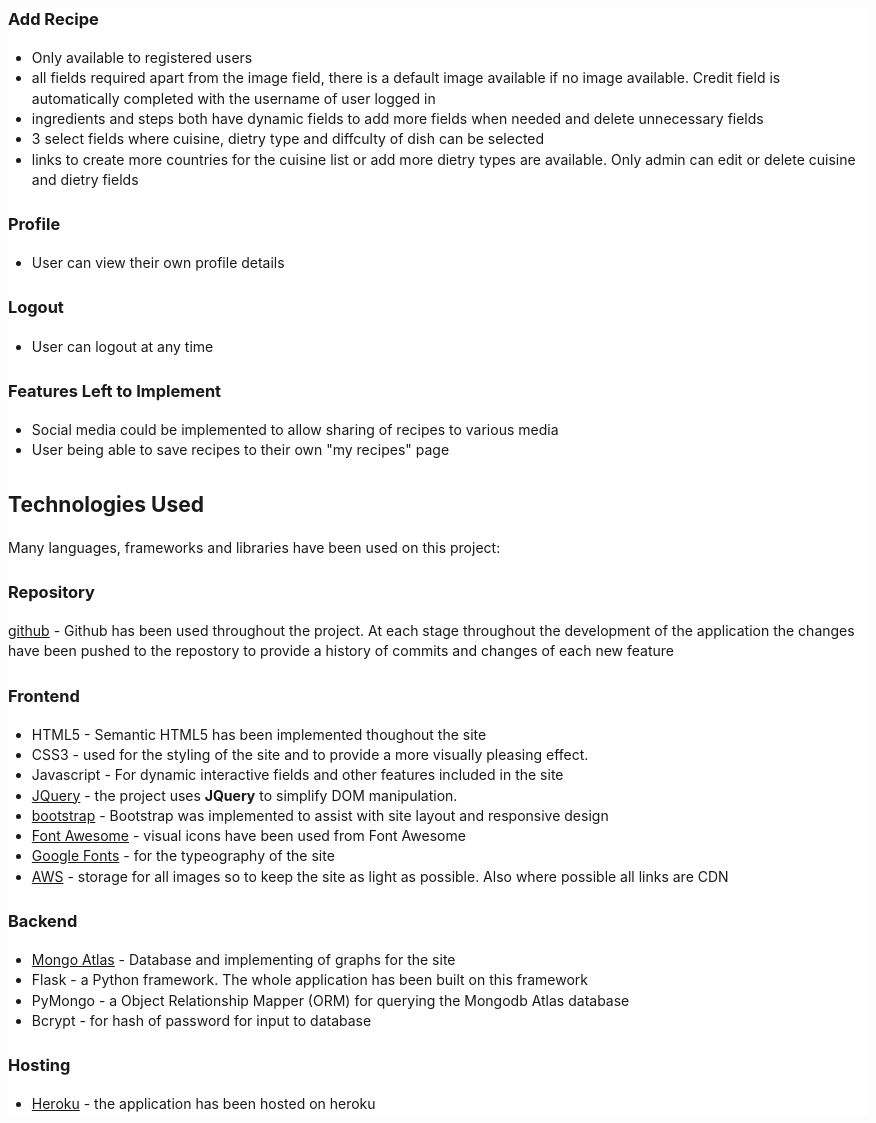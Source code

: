 ### Add Recipe
- Only available to registered users
- all fields required apart from the image field, there is a default image available if no image available.  Credit field is automatically completed with the username of user logged in
- ingredients and steps both have dynamic fields to add more fields when needed and delete unnecessary fields
- 3 select fields where cuisine, dietry type and diffculty of dish can be selected
- links to create more countries for the cuisine list or add more dietry types are available.  Only admin can edit or delete cuisine and dietry fields

### Profile 
- User can view their own profile details

### Logout
- User can logout at any time

### Features Left to Implement
- Social media could be implemented to allow sharing of recipes to various media
- User being able to save recipes to their own "my recipes" page

## Technologies Used

Many languages, frameworks and libraries have been used on this project:

### Repository
[github](https://github.com/jacqueline-walsh/chef-mate) - Github has been used throughout the project. At each stage throughout the development of the application the changes have been pushed to the repostory to provide a history of commits and changes of each new feature

### Frontend
- HTML5 - Semantic HTML5 has been implemented thoughout the site
- CSS3 - used for the styling of the site and to provide a more visually pleasing effect.
- Javascript - For dynamic interactive fields and other features included in the site
- [JQuery](https://jquery.com) - the project uses **JQuery** to simplify DOM manipulation.
- [bootstrap](https://getbootstrap.com/) - Bootstrap was implemented to assist with site layout and responsive design 
- [Font Awesome](https://fontawesome.com/) - visual icons have been used from Font Awesome
- [Google Fonts](https://fonts.google.com/) - for the typeography of the site
- [AWS](https://aws.amazon.com/) - storage for all images so to keep the site as light as possible.  Also where possible all links are CDN

### Backend
- [Mongo Atlas](https://www.mongodb.com/cloud/atlas) - Database and implementing of graphs for the site
- Flask - a Python framework.  The whole application has been built on this framework
- PyMongo - a Object Relationship Mapper (ORM) for querying the Mongodb Atlas database
- Bcrypt - for hash of password for input to database

### Hosting
- [Heroku](https://www.heroku.com) - the application has been hosted on heroku
